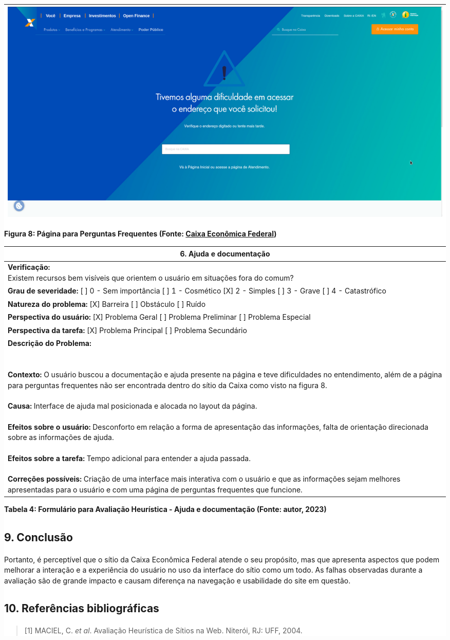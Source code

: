 | ![Página sem informações](../../assets/CAIXA/Figura_8.png) |
| ---------------------------------------------- |

**Figura 8: Página para Perguntas Frequentes (Fonte: [Caixa Econômica Federal](https://www.caixa.gov.br/site/Paginas/PageNotFoundError.aspx?requestUrl=https://www.caixa.gov.br/atendimento/internet-banking/perguntas-frequentes/Paginas/default.aspx))**


| **6. Ajuda e documentação** |
| ---------------------------------------- |
| **Verificação:**<br>Existem recursos bem visíveis que orientem o usuário em situações fora do comum? |
| **Grau de severidade:** [ ] 0 - Sem importância [ ] 1 - Cosmético [X] 2 - Simples [ ] 3 - Grave [ ] 4 - Catastrófico |
| **Natureza do problema:** [X] Barreira [ ] Obstáculo [ ] Ruído |
| **Perspectiva do usuário:** [X] Problema Geral [ ] Problema Preliminar [ ] Problema Especial |
| **Perspectiva da tarefa:** [X] Problema Principal [ ] Problema Secundário |
| **Descrição do Problema:**<br><br><br>**Contexto:** O usuário buscou a documentação e ajuda presente na página e teve dificuldades no entendimento, além de a página para perguntas frequentes não ser encontrada dentro do sítio da Caixa como visto na figura 8.<br><br>**Causa:** Interface de ajuda mal posicionada e alocada no layout da página.<br><br>**Efeitos sobre o usuário:** Desconforto em relação a forma de apresentação das informações, falta de orientação direcionada sobre as informações de ajuda.<br><br>**Efeitos sobre a tarefa:** Tempo adicional para entender a ajuda passada.<br><br>**Correções possíveis:** Criação de uma interface mais interativa com o usuário e que as informações sejam melhores apresentadas para o usuário e com uma página de perguntas frequentes que funcione. |

**Tabela 4: Formulário para Avaliação Heurística - Ajuda e documentação (Fonte: autor, 2023)**

</center>

## 9. Conclusão
Portanto, é perceptível que o sítio da Caixa Econômica Federal atende o seu propósito, mas que apresenta aspectos que podem melhorar a interação e a experiência do usuário no uso da interface do sítio como um todo. As falhas observadas durante a avaliação são de grande impacto e causam diferença na navegação e usabilidade do site em questão.

## 10. Referências bibliográficas
  > [1] MACIEL, C. _et al_. Avaliação Heurística de Sítios na Web. Niterói, RJ: UFF, 2004.
